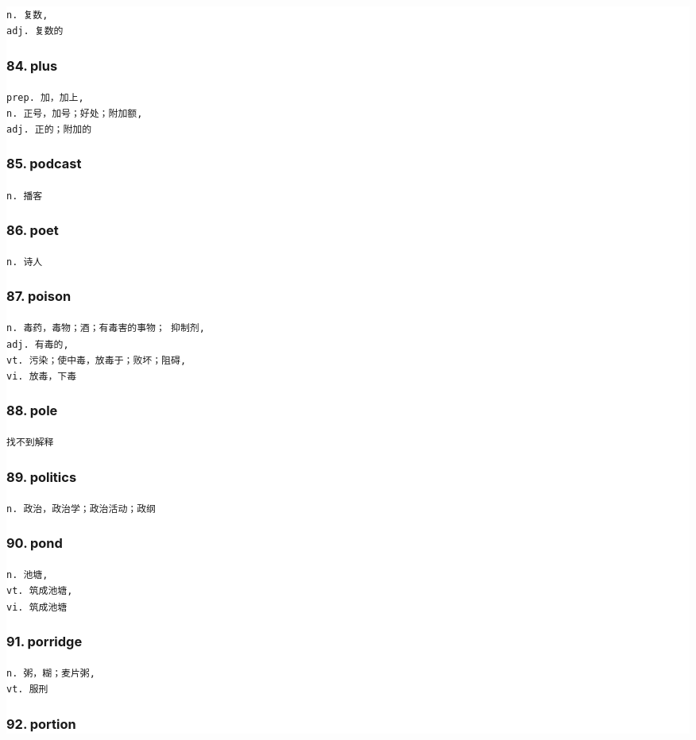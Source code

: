 ```
n. 复数,
adj. 复数的
```
### 84. plus

```
prep. 加，加上,
n. 正号，加号；好处；附加额,
adj. 正的；附加的
```
### 85. podcast

```
n. 播客
```
### 86. poet

```
n. 诗人
```
### 87. poison

```
n. 毒药，毒物；酒；有毒害的事物； 抑制剂,
adj. 有毒的,
vt. 污染；使中毒，放毒于；败坏；阻碍,
vi. 放毒，下毒
```
### 88. pole

```
找不到解释
```
### 89. politics

```
n. 政治，政治学；政治活动；政纲
```
### 90. pond

```
n. 池塘,
vt. 筑成池塘,
vi. 筑成池塘
```
### 91. porridge

```
n. 粥，糊；麦片粥,
vt. 服刑
```
### 92. portion
